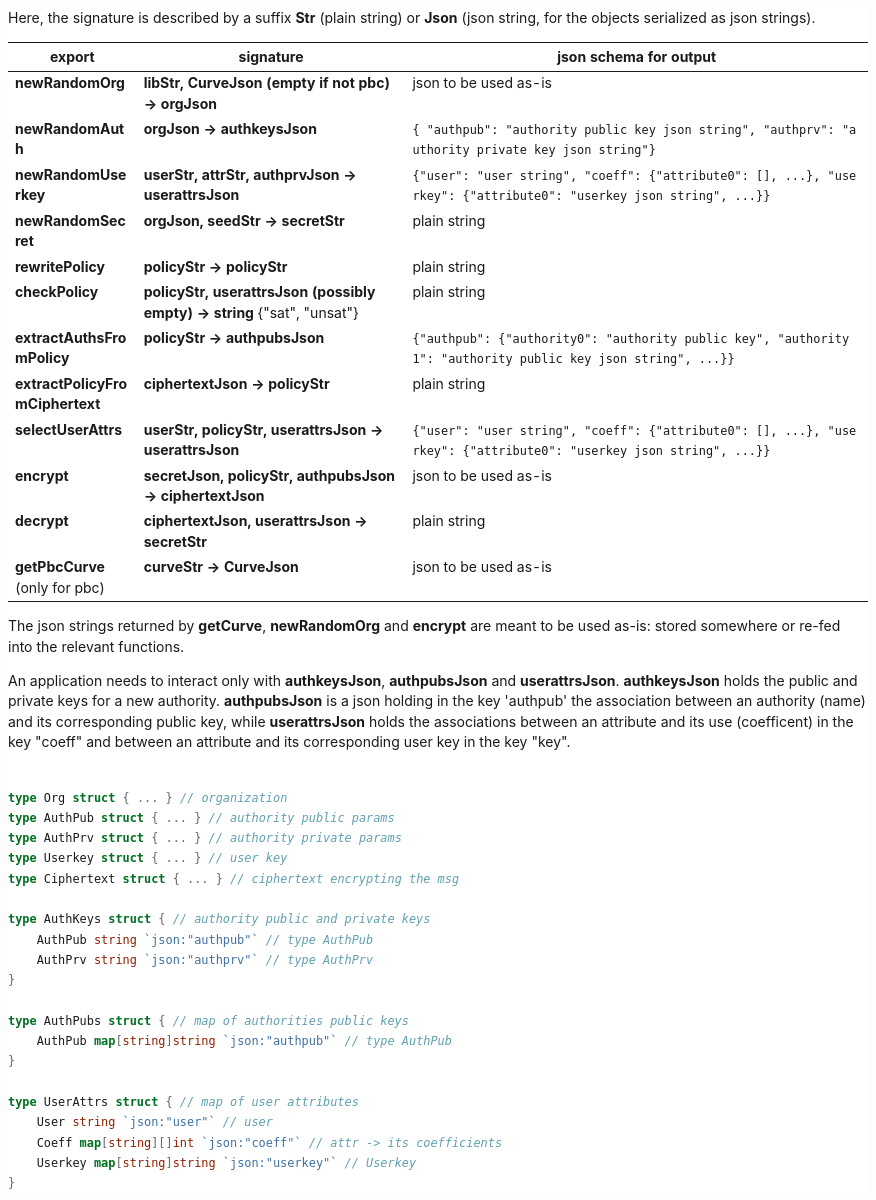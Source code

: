 Here, the signature is described by a suffix **Str** (plain string)
or **Json** (json string, for the objects serialized as json strings).

| export | signature | json schema for output |
| ---- | ---- | ---- |
| __newRandomOrg__ | __libStr, CurveJson (empty if not pbc) -> orgJson__ | json to be used as-is |
| __newRandomAuth__ | __orgJson -> authkeysJson__ | `{ "authpub": "authority public key json string", "authprv": "authority private key json string"}` |
| __newRandomUserkey__ | __userStr, attrStr, authprvJson -> userattrsJson__ | `{"user": "user string", "coeff": {"attribute0": [], ...}, "userkey": {"attribute0": "userkey json string", ...}}` |
| __newRandomSecret__ | __orgJson, seedStr -> secretStr__ | plain string |
| __rewritePolicy__ | __policyStr -> policyStr__ | plain string |
| __checkPolicy__ | __policyStr, userattrsJson (possibly empty) -> string__ {"sat", "unsat"} | plain string |
| __extractAuthsFromPolicy__ | __policyStr -> authpubsJson__ | `{"authpub": {"authority0": "authority public key", "authority1": "authority public key json string", ...}}` |
| __extractPolicyFromCiphertext__ | __ciphertextJson -> policyStr__ | plain string |
| __selectUserAttrs__ | __userStr, policyStr, userattrsJson -> userattrsJson__ | `{"user": "user string", "coeff": {"attribute0": [], ...}, "userkey": {"attribute0": "userkey json string", ...}}` |
| __encrypt__ | __secretJson, policyStr, authpubsJson -> ciphertextJson__ | json to be used as-is |
| __decrypt__ | __ciphertextJson, userattrsJson -> secretStr__ | plain string |
| __getPbcCurve__ (only for pbc) | __curveStr -> CurveJson__ | json to be used as-is |

The json strings returned by __getCurve__, __newRandomOrg__ and __encrypt__ are meant to be used as-is: stored somewhere or re-fed into the relevant functions.

An application needs to interact only with __authkeysJson__, __authpubsJson__ and __userattrsJson__.
__authkeysJson__ holds the public and private keys for a new authority.
__authpubsJson__ is a json holding in the key 'authpub' the association between an authority (name)
and its corresponding public key, while __userattrsJson__ holds the associations
between an attribute and its use (coefficent) in the key "coeff" and
between an attribute and its corresponding user key in the key "key".

```go

type Org struct { ... } // organization
type AuthPub struct { ... } // authority public params
type AuthPrv struct { ... } // authority private params
type Userkey struct { ... } // user key
type Ciphertext struct { ... } // ciphertext encrypting the msg

type AuthKeys struct { // authority public and private keys
	AuthPub string `json:"authpub"` // type AuthPub
	AuthPrv string `json:"authprv"` // type AuthPrv
}

type AuthPubs struct { // map of authorities public keys
	AuthPub map[string]string `json:"authpub"` // type AuthPub
}

type UserAttrs struct { // map of user attributes
	User string `json:"user"` // user
	Coeff map[string][]int `json:"coeff"` // attr -> its coefficients
	Userkey map[string]string `json:"userkey"` // Userkey
}
```
